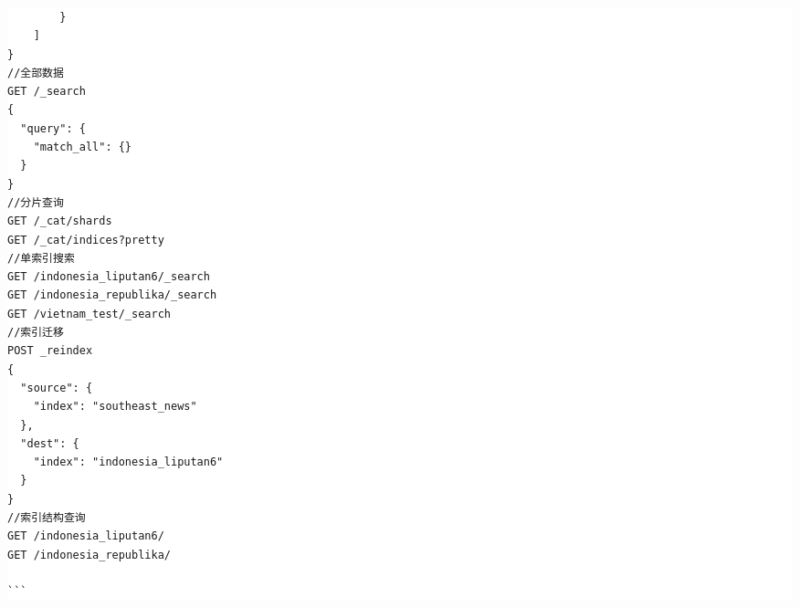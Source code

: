             }
        ]
    }
    //全部数据
    GET /_search 
    {
      "query": {
        "match_all": {}
      }
    }
    //分片查询
    GET /_cat/shards
    GET /_cat/indices?pretty
    //单索引搜索
    GET /indonesia_liputan6/_search
    GET /indonesia_republika/_search
    GET /vietnam_test/_search
    //索引迁移
    POST _reindex
    {
      "source": {
        "index": "southeast_news"
      },
      "dest": {
        "index": "indonesia_liputan6"
      }
    }
    //索引结构查询
    GET /indonesia_liputan6/
    GET /indonesia_republika/
    
    ```


